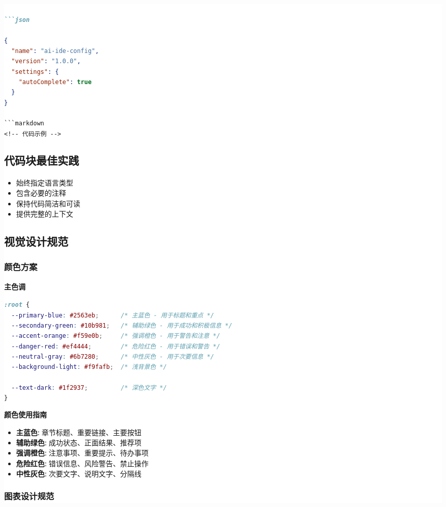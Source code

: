 ````markdown

```json

{
  "name": "ai-ide-config",
  "version": "1.0.0",
  "settings": {
    "autoComplete": true
  }
}

```markdown
<!-- 代码示例 -->
````


## 代码块最佳实践

- 始终指定语言类型
- 包含必要的注释
- 保持代码简洁和可读
- 提供完整的上下文

## 视觉设计规范

### 颜色方案

**主色调**

```css
:root {
  --primary-blue: #2563eb;      /* 主蓝色 - 用于标题和重点 */
  --secondary-green: #10b981;   /* 辅助绿色 - 用于成功和积极信息 */
  --accent-orange: #f59e0b;     /* 强调橙色 - 用于警告和注意 */
  --danger-red: #ef4444;        /* 危险红色 - 用于错误和警告 */
  --neutral-gray: #6b7280;      /* 中性灰色 - 用于次要信息 */
  --background-light: #f9fafb;  /* 浅背景色 */

  --text-dark: #1f2937;         /* 深色文字 */
}
```


**颜色使用指南**

- **主蓝色**: 章节标题、重要链接、主要按钮
- **辅助绿色**: 成功状态、正面结果、推荐项
- **强调橙色**: 注意事项、重要提示、待办事项
- **危险红色**: 错误信息、风险警告、禁止操作
- **中性灰色**: 次要文字、说明文字、分隔线

### 图表设计规范
